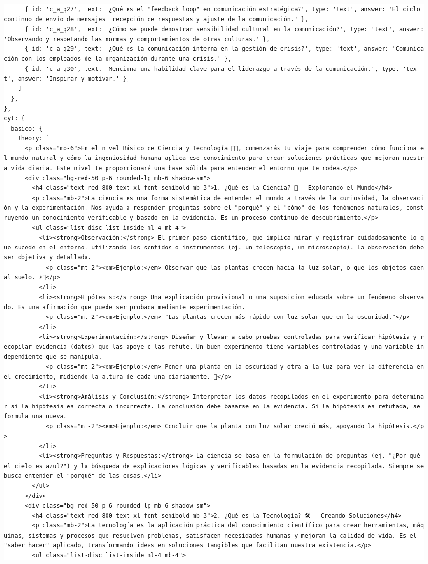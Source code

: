           { id: 'c_a_q27', text: '¿Qué es el "feedback loop" en comunicación estratégica?', type: 'text', answer: 'El ciclo continuo de envío de mensajes, recepción de respuestas y ajuste de la comunicación.' },
          { id: 'c_a_q28', text: '¿Cómo se puede demostrar sensibilidad cultural en la comunicación?', type: 'text', answer: 'Observando y respetando las normas y comportamientos de otras culturas.' },
          { id: 'c_a_q29', text: '¿Qué es la comunicación interna en la gestión de crisis?', type: 'text', answer: 'Comunicación con los empleados de la organización durante una crisis.' },
          { id: 'c_a_q30', text: 'Menciona una habilidad clave para el liderazgo a través de la comunicación.', type: 'text', answer: 'Inspirar y motivar.' },
        ]
      },
    },
    cyt: {
      basico: {
        theory: `
          <p class="mb-6">En el nivel Básico de Ciencia y Tecnología 🔬💡, comenzarás tu viaje para comprender cómo funciona el mundo natural y cómo la ingeniosidad humana aplica ese conocimiento para crear soluciones prácticas que mejoran nuestra vida diaria. Este nivel te proporcionará una base sólida para entender el entorno que te rodea.</p>
          <div class="bg-red-50 p-6 rounded-lg mb-6 shadow-sm">
            <h4 class="text-red-800 text-xl font-semibold mb-3">1. ¿Qué es la Ciencia? 🔭 - Explorando el Mundo</h4>
            <p class="mb-2">La ciencia es una forma sistemática de entender el mundo a través de la curiosidad, la observación y la experimentación. Nos ayuda a responder preguntas sobre el "porqué" y el "cómo" de los fenómenos naturales, construyendo un conocimiento verificable y basado en la evidencia. Es un proceso continuo de descubrimiento.</p>
            <ul class="list-disc list-inside ml-4 mb-4">
              <li><strong>Observación:</strong> El primer paso científico, que implica mirar y registrar cuidadosamente lo que sucede en el entorno, utilizando los sentidos o instrumentos (ej. un telescopio, un microscopio). La observación debe ser objetiva y detallada.
                <p class="mt-2"><em>Ejemplo:</em> Observar que las plantas crecen hacia la luz solar, o que los objetos caen al suelo. ☀️🌱</p>
              </li>
              <li><strong>Hipótesis:</strong> Una explicación provisional o una suposición educada sobre un fenómeno observado. Es una afirmación que puede ser probada mediante experimentación.
                <p class="mt-2"><em>Ejemplo:</em> "Las plantas crecen más rápido con luz solar que en la oscuridad."</p>
              </li>
              <li><strong>Experimentación:</strong> Diseñar y llevar a cabo pruebas controladas para verificar hipótesis y recopilar evidencia (datos) que las apoye o las refute. Un buen experimento tiene variables controladas y una variable independiente que se manipula.
                <p class="mt-2"><em>Ejemplo:</em> Poner una planta en la oscuridad y otra a la luz para ver la diferencia en el crecimiento, midiendo la altura de cada una diariamente. 🧪</p>
              </li>
              <li><strong>Análisis y Conclusión:</strong> Interpretar los datos recopilados en el experimento para determinar si la hipótesis es correcta o incorrecta. La conclusión debe basarse en la evidencia. Si la hipótesis es refutada, se formula una nueva.
                <p class="mt-2"><em>Ejemplo:</em> Concluir que la planta con luz solar creció más, apoyando la hipótesis.</p>
              </li>
              <li><strong>Preguntas y Respuestas:</strong> La ciencia se basa en la formulación de preguntas (ej. "¿Por qué el cielo es azul?") y la búsqueda de explicaciones lógicas y verificables basadas en la evidencia recopilada. Siempre se busca entender el "porqué" de las cosas.</li>
            </ul>
          </div>
          <div class="bg-red-50 p-6 rounded-lg mb-6 shadow-sm">
            <h4 class="text-red-800 text-xl font-semibold mb-3">2. ¿Qué es la Tecnología? 🛠️ - Creando Soluciones</h4>
            <p class="mb-2">La tecnología es la aplicación práctica del conocimiento científico para crear herramientas, máquinas, sistemas y procesos que resuelven problemas, satisfacen necesidades humanas y mejoran la calidad de vida. Es el "saber hacer" aplicado, transformando ideas en soluciones tangibles que facilitan nuestra existencia.</p>
            <ul class="list-disc list-inside ml-4 mb-4">